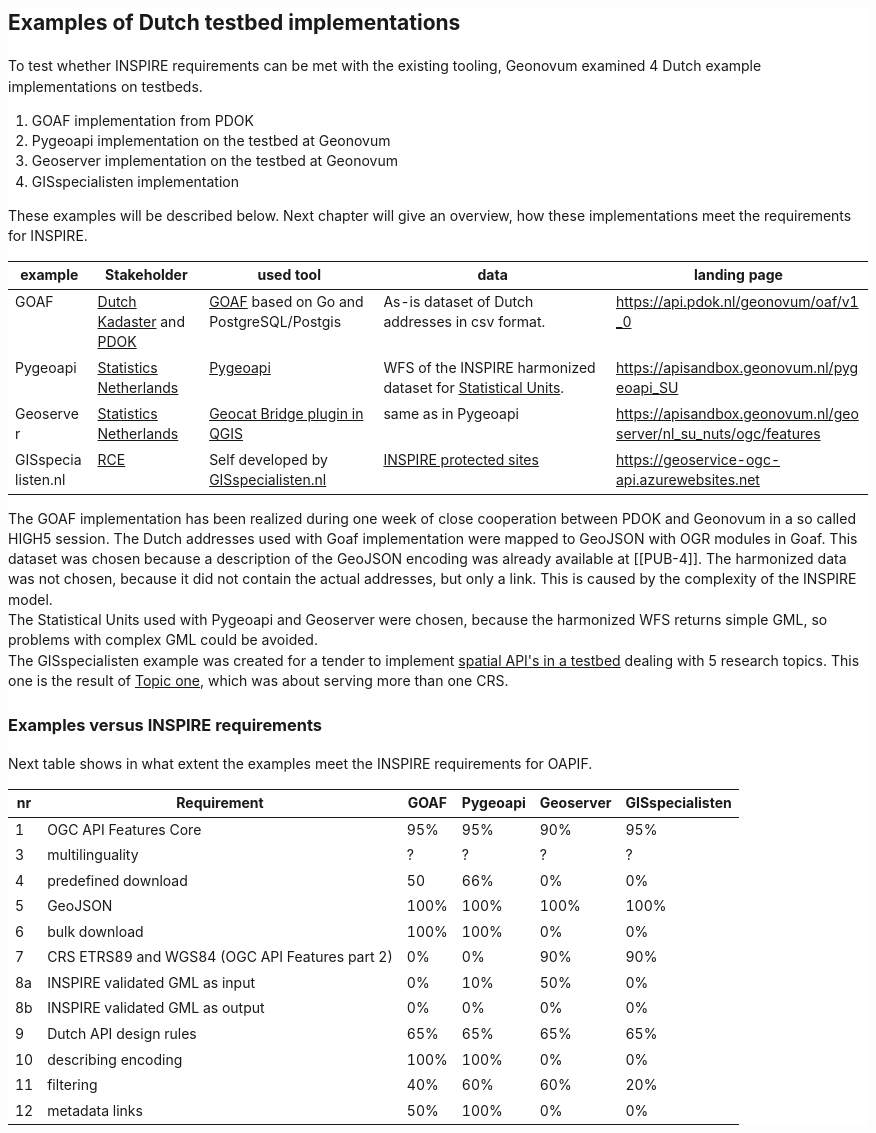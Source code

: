 ## Examples of Dutch testbed implementations

To test whether INSPIRE requirements can be met with the existing tooling, Geonovum examined 4 Dutch example implementations on testbeds.
1. GOAF implementation from PDOK
2. Pygeoapi implementation on the testbed at Geonovum
3. Geoserver implementation on the testbed at Geonovum
4. GISspecialisten implementation

These examples will be described below. 
Next chapter will give an overview, how these implementations meet the requirements for INSPIRE.

|   example | Stakeholder | used tool | data | landing page|
|-----------|-------------|-----------|------|-------------| 
|  GOAF     |[Dutch Kadaster](https://www.kadaster.nl) and [PDOK](http://www.pdok.nl) | [GOAF](https://github.com/PDOK/goaf) based on Go and PostgreSQL/Postgis| As-is dataset of Dutch addresses in csv format. |https://api.pdok.nl/geonovum/oaf/v1_0|
| Pygeoapi  |[Statistics Netherlands](https://www.cbs.nl/)|[Pygeoapi](https://pygeoapi.io/) |WFS of the INSPIRE harmonized dataset for [Statistical Units](https://www.nationaalgeoregister.nl/geonetwork/srv/dut/catalog.search#/metadata/e08079df-6c19-486e-916e-5c9948cfafea). |https://apisandbox.geonovum.nl/pygeoapi_SU|
|Geoserver  |[Statistics Netherlands](https://www.cbs.nl/)| [Geocat Bridge plugin in QGIS](https://plugins.qgis.org/plugins/geocatbridge/)|same as in Pygeoapi|https://apisandbox.geonovum.nl/geoserver/nl_su_nuts/ogc/features|
|GISspecialisten.nl|[RCE](https://www.cultureelerfgoed.nl/) |Self developed by [GISspecialisten.nl](https://www.gisspecialisten.nl/)|[INSPIRE protected sites](https://www.nationaalgeoregister.nl/geonetwork/srv/dut/catalog.search;jsessionid=8F7125E8DE957788ED181DE50F0A24DB#/metadata/493ab81b-75f8-4205-b030-6b2fd9eb4295) |https://geoservice-ogc-api.azurewebsites.net|

The GOAF implementation has been realized during one week of close cooperation between PDOK and Geonovum in a so called HIGH5 session.
The Dutch addresses used with Goaf implementation were mapped to GeoJSON with OGR modules in Goaf. This dataset was chosen because a description of the GeoJSON encoding was already available at [[PUB-4]].
The harmonized data was not chosen, because it did not contain the actual addresses, but only a link. This is caused by the complexity of the INSPIRE model.  
The Statistical Units used with Pygeoapi and Geoserver were chosen, because the harmonized WFS returns simple GML, so problems with complex GML could be avoided.  
The GISspecialisten example was created for a tender to implement [spatial API's in a testbed](https://github.com/Geonovum/testbed-spatial-APIs) dealing with 5 research topics. This one is the result of [Topic one](https://github.com/Geonovum/testbed-spatial-APIs/tree/main/topic%20%231%20Spatial%20data%20APIs%20CRS%20Extension), which was about serving more than one CRS.

### Examples versus INSPIRE requirements

Next table shows in what extent the examples meet the INSPIRE requirements for OAPIF.

|nr| Requirement| GOAF	| Pygeoapi|	Geoserver| GISspecialisten|
|---|-------|-------------|-----------|------|-------| 
|1|OGC API Features Core| 95%	|95%	|90%	|95%|
|3|multilinguality|?|?|?|?|
|4|predefined download| 50|	66%|	0%|	0%|
|5|GeoJSON| 100%|	100%|	100%|	100%|
|6|bulk download| 100%|	100%|	0%|	0%|
|7|CRS ETRS89 and WGS84 (OGC API Features part 2)|	0%|	0%|	90%|	90%|
|8a|INSPIRE validated GML as input|	0%|	10%|	50%|	0%|
|8b|INSPIRE validated GML as output| 0%|	0%|	0%|	0%|
|9|Dutch API design rules|65%|	65%|	65%|	65%|
|10|describing encoding|100%|	100%|	0%|	0%|
|11|filtering|40%|	60%|	60%|	20%|
|12|metadata links|50%|	100%|	0%|	0%|
